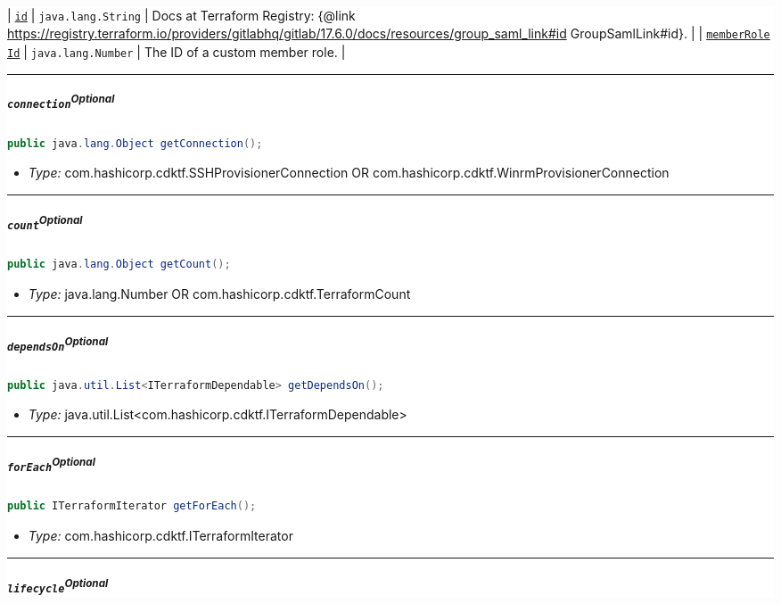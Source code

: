| <code><a href="#@cdktf/provider-gitlab.groupSamlLink.GroupSamlLinkConfig.property.id">id</a></code> | <code>java.lang.String</code> | Docs at Terraform Registry: {@link https://registry.terraform.io/providers/gitlabhq/gitlab/17.6.0/docs/resources/group_saml_link#id GroupSamlLink#id}. |
| <code><a href="#@cdktf/provider-gitlab.groupSamlLink.GroupSamlLinkConfig.property.memberRoleId">memberRoleId</a></code> | <code>java.lang.Number</code> | The ID of a custom member role. |

---

##### `connection`<sup>Optional</sup> <a name="connection" id="@cdktf/provider-gitlab.groupSamlLink.GroupSamlLinkConfig.property.connection"></a>

```java
public java.lang.Object getConnection();
```

- *Type:* com.hashicorp.cdktf.SSHProvisionerConnection OR com.hashicorp.cdktf.WinrmProvisionerConnection

---

##### `count`<sup>Optional</sup> <a name="count" id="@cdktf/provider-gitlab.groupSamlLink.GroupSamlLinkConfig.property.count"></a>

```java
public java.lang.Object getCount();
```

- *Type:* java.lang.Number OR com.hashicorp.cdktf.TerraformCount

---

##### `dependsOn`<sup>Optional</sup> <a name="dependsOn" id="@cdktf/provider-gitlab.groupSamlLink.GroupSamlLinkConfig.property.dependsOn"></a>

```java
public java.util.List<ITerraformDependable> getDependsOn();
```

- *Type:* java.util.List<com.hashicorp.cdktf.ITerraformDependable>

---

##### `forEach`<sup>Optional</sup> <a name="forEach" id="@cdktf/provider-gitlab.groupSamlLink.GroupSamlLinkConfig.property.forEach"></a>

```java
public ITerraformIterator getForEach();
```

- *Type:* com.hashicorp.cdktf.ITerraformIterator

---

##### `lifecycle`<sup>Optional</sup> <a name="lifecycle" id="@cdktf/provider-gitlab.groupSamlLink.GroupSamlLinkConfig.property.lifecycle"></a>
